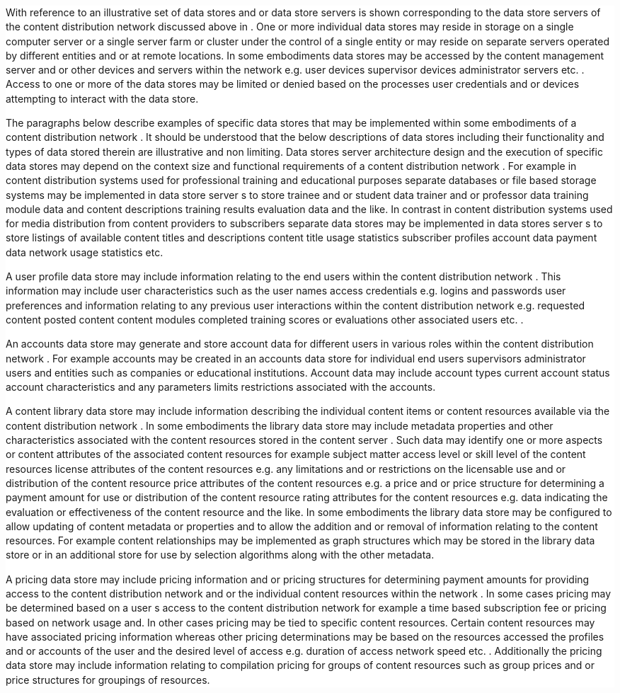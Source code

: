 With reference to an illustrative set of data stores and or data store servers is shown corresponding to the data store servers of the content distribution network discussed above in . One or more individual data stores may reside in storage on a single computer server or a single server farm or cluster under the control of a single entity or may reside on separate servers operated by different entities and or at remote locations. In some embodiments data stores may be accessed by the content management server and or other devices and servers within the network e.g. user devices supervisor devices administrator servers etc. . Access to one or more of the data stores may be limited or denied based on the processes user credentials and or devices attempting to interact with the data store.

The paragraphs below describe examples of specific data stores that may be implemented within some embodiments of a content distribution network . It should be understood that the below descriptions of data stores including their functionality and types of data stored therein are illustrative and non limiting. Data stores server architecture design and the execution of specific data stores may depend on the context size and functional requirements of a content distribution network . For example in content distribution systems used for professional training and educational purposes separate databases or file based storage systems may be implemented in data store server s to store trainee and or student data trainer and or professor data training module data and content descriptions training results evaluation data and the like. In contrast in content distribution systems used for media distribution from content providers to subscribers separate data stores may be implemented in data stores server s to store listings of available content titles and descriptions content title usage statistics subscriber profiles account data payment data network usage statistics etc.

A user profile data store may include information relating to the end users within the content distribution network . This information may include user characteristics such as the user names access credentials e.g. logins and passwords user preferences and information relating to any previous user interactions within the content distribution network e.g. requested content posted content content modules completed training scores or evaluations other associated users etc. .

An accounts data store may generate and store account data for different users in various roles within the content distribution network . For example accounts may be created in an accounts data store for individual end users supervisors administrator users and entities such as companies or educational institutions. Account data may include account types current account status account characteristics and any parameters limits restrictions associated with the accounts.

A content library data store may include information describing the individual content items or content resources available via the content distribution network . In some embodiments the library data store may include metadata properties and other characteristics associated with the content resources stored in the content server . Such data may identify one or more aspects or content attributes of the associated content resources for example subject matter access level or skill level of the content resources license attributes of the content resources e.g. any limitations and or restrictions on the licensable use and or distribution of the content resource price attributes of the content resources e.g. a price and or price structure for determining a payment amount for use or distribution of the content resource rating attributes for the content resources e.g. data indicating the evaluation or effectiveness of the content resource and the like. In some embodiments the library data store may be configured to allow updating of content metadata or properties and to allow the addition and or removal of information relating to the content resources. For example content relationships may be implemented as graph structures which may be stored in the library data store or in an additional store for use by selection algorithms along with the other metadata.

A pricing data store may include pricing information and or pricing structures for determining payment amounts for providing access to the content distribution network and or the individual content resources within the network . In some cases pricing may be determined based on a user s access to the content distribution network for example a time based subscription fee or pricing based on network usage and. In other cases pricing may be tied to specific content resources. Certain content resources may have associated pricing information whereas other pricing determinations may be based on the resources accessed the profiles and or accounts of the user and the desired level of access e.g. duration of access network speed etc. . Additionally the pricing data store may include information relating to compilation pricing for groups of content resources such as group prices and or price structures for groupings of resources.
